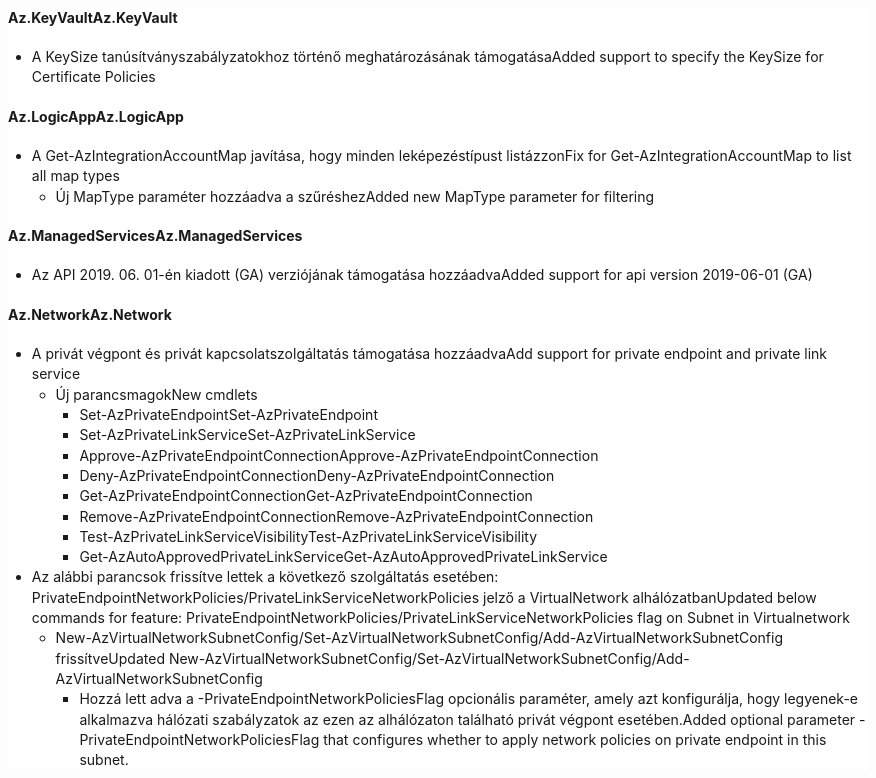 #### <a name="azkeyvault"></a><span data-ttu-id="3b4d3-398">Az.KeyVault</span><span class="sxs-lookup"><span data-stu-id="3b4d3-398">Az.KeyVault</span></span>
* <span data-ttu-id="3b4d3-399">A KeySize tanúsítványszabályzatokhoz történő meghatározásának támogatása</span><span class="sxs-lookup"><span data-stu-id="3b4d3-399">Added support to specify the KeySize for Certificate Policies</span></span>

#### <a name="azlogicapp"></a><span data-ttu-id="3b4d3-400">Az.LogicApp</span><span class="sxs-lookup"><span data-stu-id="3b4d3-400">Az.LogicApp</span></span>
* <span data-ttu-id="3b4d3-401">A Get-AzIntegrationAccountMap javítása, hogy minden leképezéstípust listázzon</span><span class="sxs-lookup"><span data-stu-id="3b4d3-401">Fix for Get-AzIntegrationAccountMap to list all map types</span></span>
    - <span data-ttu-id="3b4d3-402">Új MapType paraméter hozzáadva a szűréshez</span><span class="sxs-lookup"><span data-stu-id="3b4d3-402">Added new MapType parameter for filtering</span></span>

#### <a name="azmanagedservices"></a><span data-ttu-id="3b4d3-403">Az.ManagedServices</span><span class="sxs-lookup"><span data-stu-id="3b4d3-403">Az.ManagedServices</span></span>
* <span data-ttu-id="3b4d3-404">Az API 2019. 06. 01-én kiadott (GA) verziójának támogatása hozzáadva</span><span class="sxs-lookup"><span data-stu-id="3b4d3-404">Added support for api version 2019-06-01 (GA)</span></span>

#### <a name="aznetwork"></a><span data-ttu-id="3b4d3-405">Az.Network</span><span class="sxs-lookup"><span data-stu-id="3b4d3-405">Az.Network</span></span>
* <span data-ttu-id="3b4d3-406">A privát végpont és privát kapcsolatszolgáltatás támogatása hozzáadva</span><span class="sxs-lookup"><span data-stu-id="3b4d3-406">Add support for private endpoint and private link service</span></span>
    - <span data-ttu-id="3b4d3-407">Új parancsmagok</span><span class="sxs-lookup"><span data-stu-id="3b4d3-407">New cmdlets</span></span>
        - <span data-ttu-id="3b4d3-408">Set-AzPrivateEndpoint</span><span class="sxs-lookup"><span data-stu-id="3b4d3-408">Set-AzPrivateEndpoint</span></span>
        - <span data-ttu-id="3b4d3-409">Set-AzPrivateLinkService</span><span class="sxs-lookup"><span data-stu-id="3b4d3-409">Set-AzPrivateLinkService</span></span>
        - <span data-ttu-id="3b4d3-410">Approve-AzPrivateEndpointConnection</span><span class="sxs-lookup"><span data-stu-id="3b4d3-410">Approve-AzPrivateEndpointConnection</span></span>
        - <span data-ttu-id="3b4d3-411">Deny-AzPrivateEndpointConnection</span><span class="sxs-lookup"><span data-stu-id="3b4d3-411">Deny-AzPrivateEndpointConnection</span></span>
        - <span data-ttu-id="3b4d3-412">Get-AzPrivateEndpointConnection</span><span class="sxs-lookup"><span data-stu-id="3b4d3-412">Get-AzPrivateEndpointConnection</span></span>
        - <span data-ttu-id="3b4d3-413">Remove-AzPrivateEndpointConnection</span><span class="sxs-lookup"><span data-stu-id="3b4d3-413">Remove-AzPrivateEndpointConnection</span></span>
        - <span data-ttu-id="3b4d3-414">Test-AzPrivateLinkServiceVisibility</span><span class="sxs-lookup"><span data-stu-id="3b4d3-414">Test-AzPrivateLinkServiceVisibility</span></span>
        - <span data-ttu-id="3b4d3-415">Get-AzAutoApprovedPrivateLinkService</span><span class="sxs-lookup"><span data-stu-id="3b4d3-415">Get-AzAutoApprovedPrivateLinkService</span></span>
* <span data-ttu-id="3b4d3-416">Az alábbi parancsok frissítve lettek a következő szolgáltatás esetében: PrivateEndpointNetworkPolicies/PrivateLinkServiceNetworkPolicies jelző a VirtualNetwork alhálózatban</span><span class="sxs-lookup"><span data-stu-id="3b4d3-416">Updated below commands for feature: PrivateEndpointNetworkPolicies/PrivateLinkServiceNetworkPolicies flag on Subnet in Virtualnetwork</span></span>
    - <span data-ttu-id="3b4d3-417">New-AzVirtualNetworkSubnetConfig/Set-AzVirtualNetworkSubnetConfig/Add-AzVirtualNetworkSubnetConfig frissítve</span><span class="sxs-lookup"><span data-stu-id="3b4d3-417">Updated New-AzVirtualNetworkSubnetConfig/Set-AzVirtualNetworkSubnetConfig/Add-AzVirtualNetworkSubnetConfig</span></span>
        - <span data-ttu-id="3b4d3-418">Hozzá lett adva a -PrivateEndpointNetworkPoliciesFlag opcionális paraméter, amely azt konfigurálja, hogy legyenek-e alkalmazva hálózati szabályzatok az ezen az alhálózaton található privát végpont esetében.</span><span class="sxs-lookup"><span data-stu-id="3b4d3-418">Added optional parameter -PrivateEndpointNetworkPoliciesFlag that configures whether to apply network policies on private endpoint in this subnet.</span></span>